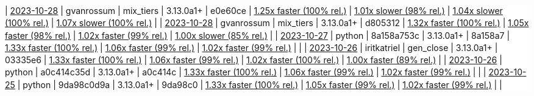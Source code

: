 | [2023-10-28](results/bm-20231028-3.13.0a1%2B-e0e60ce) | gvanrossum | mix_tiers | 3.13.0a1+ | e0e60ce | [1.25x faster (100% rel.)](results/bm-20231028-3.13.0a1%2B-e0e60ce/bm-20231028-linux-x86_64-gvanrossum-mix_tiers-3.13.0a1%2B-e0e60ce-vs-3.10.4.md) | [1.01x slower (98% rel.)](results/bm-20231028-3.13.0a1%2B-e0e60ce/bm-20231028-linux-x86_64-gvanrossum-mix_tiers-3.13.0a1%2B-e0e60ce-vs-3.11.0.md) | [1.04x slower (100% rel.)](results/bm-20231028-3.13.0a1%2B-e0e60ce/bm-20231028-linux-x86_64-gvanrossum-mix_tiers-3.13.0a1%2B-e0e60ce-vs-3.12.0.md) | [1.07x slower (100% rel.)](results/bm-20231028-3.13.0a1%2B-e0e60ce/bm-20231028-linux-x86_64-gvanrossum-mix_tiers-3.13.0a1%2B-e0e60ce-vs-base.md) |
| [2023-10-28](results/bm-20231028-3.13.0a1%2B-d805312) | gvanrossum | mix_tiers | 3.13.0a1+ | d805312 | [1.32x faster (100% rel.)](results/bm-20231028-3.13.0a1%2B-d805312/bm-20231028-linux-x86_64-gvanrossum-mix_tiers-3.13.0a1%2B-d805312-vs-3.10.4.md) | [1.05x faster (98% rel.)](results/bm-20231028-3.13.0a1%2B-d805312/bm-20231028-linux-x86_64-gvanrossum-mix_tiers-3.13.0a1%2B-d805312-vs-3.11.0.md) | [1.02x faster (99% rel.)](results/bm-20231028-3.13.0a1%2B-d805312/bm-20231028-linux-x86_64-gvanrossum-mix_tiers-3.13.0a1%2B-d805312-vs-3.12.0.md) | [1.00x slower (85% rel.)](results/bm-20231028-3.13.0a1%2B-d805312/bm-20231028-linux-x86_64-gvanrossum-mix_tiers-3.13.0a1%2B-d805312-vs-base.md) |
| [2023-10-27](results/bm-20231027-3.13.0a1%2B-8a158a7) | python | 8a158a753c | 3.13.0a1+ | 8a158a7 | [1.33x faster (100% rel.)](results/bm-20231027-3.13.0a1%2B-8a158a7/bm-20231027-linux-x86_64-python-8a158a753c48d166ebce-3.13.0a1%2B-8a158a7-vs-3.10.4.md) | [1.06x faster (99% rel.)](results/bm-20231027-3.13.0a1%2B-8a158a7/bm-20231027-linux-x86_64-python-8a158a753c48d166ebce-3.13.0a1%2B-8a158a7-vs-3.11.0.md) | [1.02x faster (99% rel.)](results/bm-20231027-3.13.0a1%2B-8a158a7/bm-20231027-linux-x86_64-python-8a158a753c48d166ebce-3.13.0a1%2B-8a158a7-vs-3.12.0.md) |  |
| [2023-10-26](results/bm-20231026-3.13.0a1%2B-03335e6) | iritkatriel | gen_close | 3.13.0a1+ | 03335e6 | [1.33x faster (100% rel.)](results/bm-20231026-3.13.0a1%2B-03335e6/bm-20231026-linux-x86_64-iritkatriel-gen_close-3.13.0a1%2B-03335e6-vs-3.10.4.md) | [1.06x faster (99% rel.)](results/bm-20231026-3.13.0a1%2B-03335e6/bm-20231026-linux-x86_64-iritkatriel-gen_close-3.13.0a1%2B-03335e6-vs-3.11.0.md) | [1.02x faster (100% rel.)](results/bm-20231026-3.13.0a1%2B-03335e6/bm-20231026-linux-x86_64-iritkatriel-gen_close-3.13.0a1%2B-03335e6-vs-3.12.0.md) | [1.00x faster (89% rel.)](results/bm-20231026-3.13.0a1%2B-03335e6/bm-20231026-linux-x86_64-iritkatriel-gen_close-3.13.0a1%2B-03335e6-vs-base.md) |
| [2023-10-26](results/bm-20231026-3.13.0a1%2B-a0c414c) | python | a0c414c35d | 3.13.0a1+ | a0c414c | [1.33x faster (100% rel.)](results/bm-20231026-3.13.0a1%2B-a0c414c/bm-20231026-linux-x86_64-python-a0c414c35d0dc0d44a88-3.13.0a1%2B-a0c414c-vs-3.10.4.md) | [1.06x faster (99% rel.)](results/bm-20231026-3.13.0a1%2B-a0c414c/bm-20231026-linux-x86_64-python-a0c414c35d0dc0d44a88-3.13.0a1%2B-a0c414c-vs-3.11.0.md) | [1.02x faster (99% rel.)](results/bm-20231026-3.13.0a1%2B-a0c414c/bm-20231026-linux-x86_64-python-a0c414c35d0dc0d44a88-3.13.0a1%2B-a0c414c-vs-3.12.0.md) |  |
| [2023-10-25](results/bm-20231025-3.13.0a1%2B-9da98c0) | python | 9da98c0d9a | 3.13.0a1+ | 9da98c0 | [1.33x faster (100% rel.)](results/bm-20231025-3.13.0a1%2B-9da98c0/bm-20231025-linux-x86_64-python-9da98c0d9a7cc55c67fb-3.13.0a1%2B-9da98c0-vs-3.10.4.md) | [1.05x faster (99% rel.)](results/bm-20231025-3.13.0a1%2B-9da98c0/bm-20231025-linux-x86_64-python-9da98c0d9a7cc55c67fb-3.13.0a1%2B-9da98c0-vs-3.11.0.md) | [1.02x faster (99% rel.)](results/bm-20231025-3.13.0a1%2B-9da98c0/bm-20231025-linux-x86_64-python-9da98c0d9a7cc55c67fb-3.13.0a1%2B-9da98c0-vs-3.12.0.md) |  |
